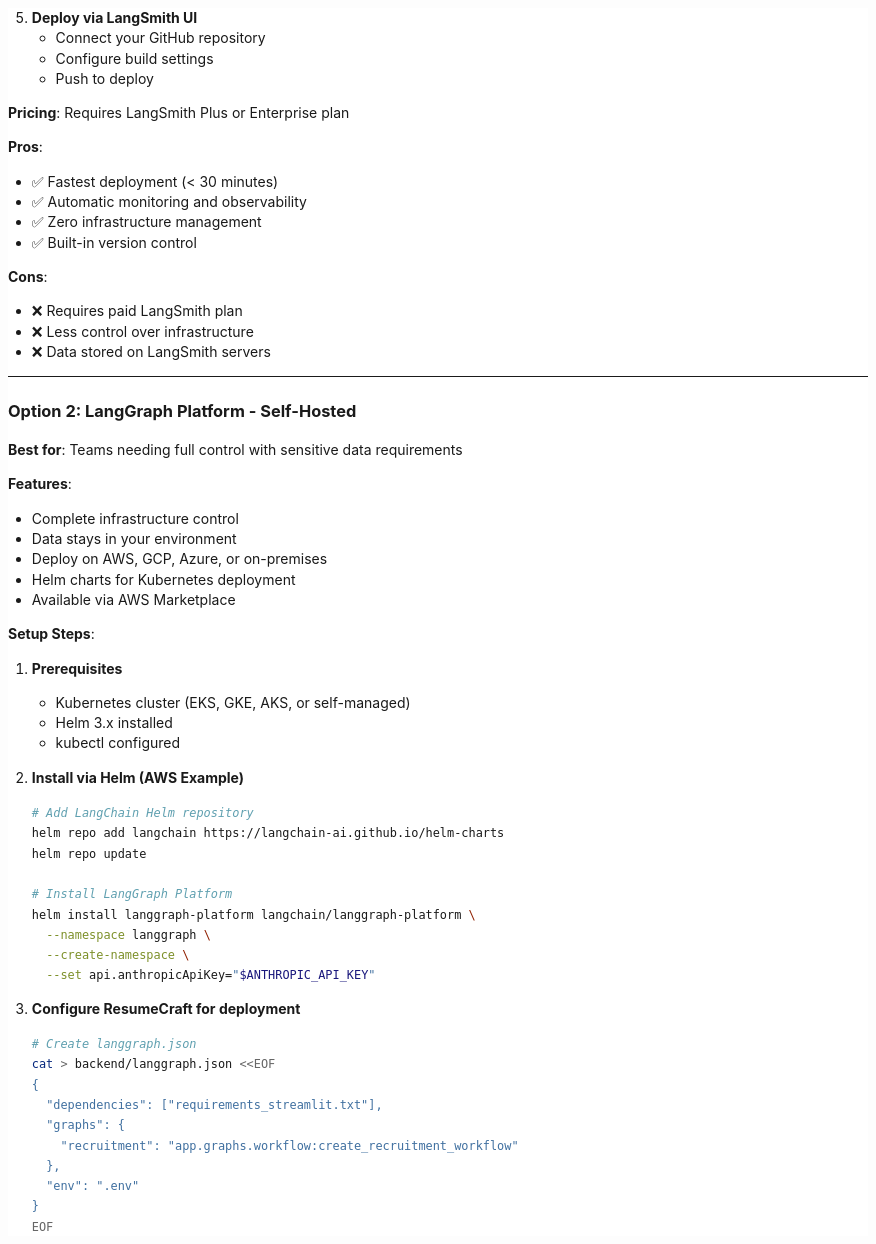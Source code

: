 5. **Deploy via LangSmith UI**
   - Connect your GitHub repository
   - Configure build settings
   - Push to deploy

**Pricing**: Requires LangSmith Plus or Enterprise plan

**Pros**:
- ✅ Fastest deployment (< 30 minutes)
- ✅ Automatic monitoring and observability
- ✅ Zero infrastructure management
- ✅ Built-in version control

**Cons**:
- ❌ Requires paid LangSmith plan
- ❌ Less control over infrastructure
- ❌ Data stored on LangSmith servers

---

### Option 2: LangGraph Platform - Self-Hosted

**Best for**: Teams needing full control with sensitive data requirements

**Features**:
- Complete infrastructure control
- Data stays in your environment
- Deploy on AWS, GCP, Azure, or on-premises
- Helm charts for Kubernetes deployment
- Available via AWS Marketplace

**Setup Steps**:

1. **Prerequisites**
   - Kubernetes cluster (EKS, GKE, AKS, or self-managed)
   - Helm 3.x installed
   - kubectl configured

2. **Install via Helm (AWS Example)**
   ```bash
   # Add LangChain Helm repository
   helm repo add langchain https://langchain-ai.github.io/helm-charts
   helm repo update

   # Install LangGraph Platform
   helm install langgraph-platform langchain/langgraph-platform \
     --namespace langgraph \
     --create-namespace \
     --set api.anthropicApiKey="$ANTHROPIC_API_KEY"
   ```

3. **Configure ResumeCraft for deployment**
   ```bash
   # Create langgraph.json
   cat > backend/langgraph.json <<EOF
   {
     "dependencies": ["requirements_streamlit.txt"],
     "graphs": {
       "recruitment": "app.graphs.workflow:create_recruitment_workflow"
     },
     "env": ".env"
   }
   EOF
   ```
